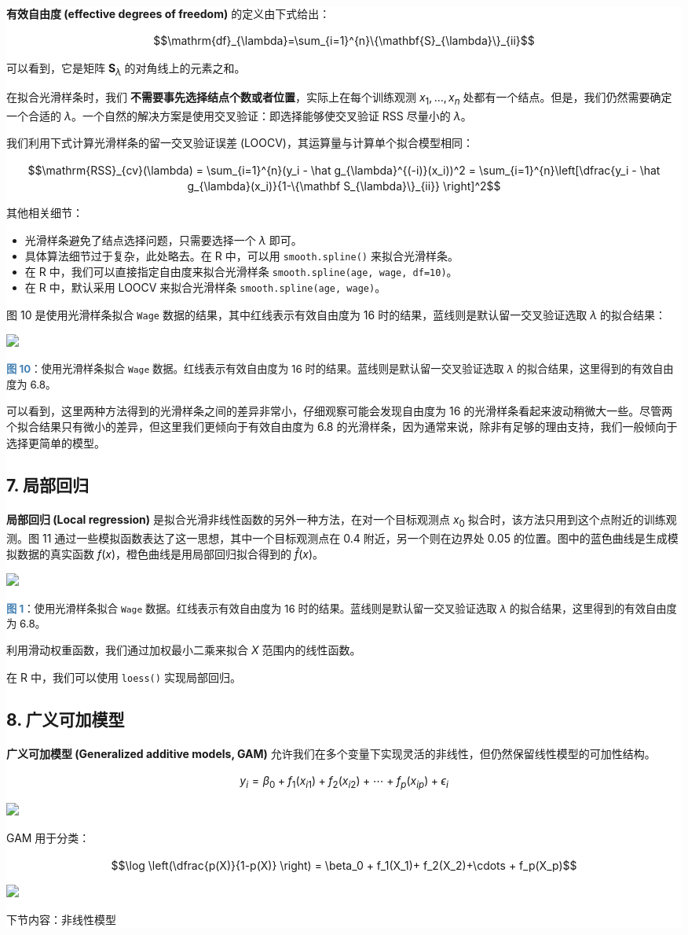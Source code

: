 **有效自由度 (effective degrees of freedom)** 的定义由下式给出：

$$\mathrm{df}_{\lambda}=\sum_{i=1}^{n}\{\mathbf{S}_{\lambda}\}_{ii}$$

可以看到，它是矩阵 $\mathbf{S}_{\lambda}$ 的对角线上的元素之和。

在拟合光滑样条时，我们 **不需要事先选择结点个数或者位置**，实际上在每个训练观测 $x_1,\dots,x_n$ 处都有一个结点。但是，我们仍然需要确定一个合适的 $\lambda$。一个自然的解决方案是使用交叉验证：即选择能够使交叉验证 $\mathrm{RSS}$ 尽量小的 $\lambda$。

我们利用下式计算光滑样条的留一交叉验证误差 (LOOCV)，其运算量与计算单个拟合模型相同：

$$\mathrm{RSS}_{cv}(\lambda) = \sum_{i=1}^{n}(y_i - \hat g_{\lambda}^{(-i)}(x_i))^2 = \sum_{i=1}^{n}\left[\dfrac{y_i - \hat g_{\lambda}(x_i)}{1-\{\mathbf S_{\lambda}\}_{ii}} \right]^2$$

其他相关细节：

* 光滑样条避免了结点选择问题，只需要选择一个 $\lambda$ 即可。
* 具体算法细节过于复杂，此处略去。在 R 中，可以用 `smooth.spline()` 来拟合光滑样条。
* 在 R 中，我们可以直接指定自由度来拟合光滑样条 `smooth.spline(age, wage, df=10)`。
* 在 R 中，默认采用 LOOCV 来拟合光滑样条 `smooth.spline(age, wage)`。

图 10 是使用光滑样条拟合 `Wage` 数据的结果，其中红线表示有效自由度为 $16$ 时的结果，蓝线则是默认留一交叉验证选取 $\lambda$ 的拟合结果：

<img src="http://andy-blog.oss-cn-beijing.aliyuncs.com/blog/2020-11-10-WX20201110-172510%402x.png" width="60%">

<span style="margin:auto; display:table; font-size:10pt"> <span style="color:steelblue;font-weight:bold">图 10</span>：使用光滑样条拟合 `Wage` 数据。红线表示有效自由度为 $16$ 时的结果。蓝线则是默认留一交叉验证选取 $\lambda$ 的拟合结果，这里得到的有效自由度为 $6.8$。</span>

可以看到，这里两种方法得到的光滑样条之间的差异非常小，仔细观察可能会发现自由度为 $16$ 的光滑样条看起来波动稍微大一些。尽管两个拟合结果只有微小的差异，但这里我们更倾向于有效自由度为 $6.8$ 的光滑样条，因为通常来说，除非有足够的理由支持，我们一般倾向于选择更简单的模型。

## 7. 局部回归

**局部回归 (Local regression)** 是拟合光滑非线性函数的另外一种方法，在对一个目标观测点 $x_0$ 拟合时，该方法只用到这个点附近的训练观测。图 11 通过一些模拟函数表达了这一思想，其中一个目标观测点在 $0.4$ 附近，另一个则在边界处 $0.05$ 的位置。图中的蓝色曲线是生成模拟数据的真实函数 $f(x)$，橙色曲线是用局部回归拟合得到的 $\hat f(x)$。

<img src="http://andy-blog.oss-cn-beijing.aliyuncs.com/blog/2020-11-10-WX20201110-173800%402x.png" width="80%">

<span style="margin:auto; display:table; font-size:10pt"> <span style="color:steelblue;font-weight:bold">图 1</span>：使用光滑样条拟合 `Wage` 数据。红线表示有效自由度为 $16$ 时的结果。蓝线则是默认留一交叉验证选取 $\lambda$ 的拟合结果，这里得到的有效自由度为 $6.8$。</span>

利用滑动权重函数，我们通过加权最小二乘来拟合 $X$ 范围内的线性函数。

在 R 中，我们可以使用 `loess()` 实现局部回归。

## 8. 广义可加模型

**广义可加模型 (Generalized additive models, GAM)** 允许我们在多个变量下实现灵活的非线性，但仍然保留线性模型的可加性结构。

$$y_i=\beta_0 + f_1(x_{i1})+ f_2(x_{i2})+\cdots + f_p(x_{ip}) + \epsilon_i$$

<img src="http://andy-blog.oss-cn-beijing.aliyuncs.com/blog/2020-11-10-WX20201110-174556%402x.png" width="90%">

GAM 用于分类：

$$\log \left(\dfrac{p(X)}{1-p(X)} \right) = \beta_0 + f_1(X_1)+ f_2(X_2)+\cdots + f_p(X_p)$$

<img src="http://andy-blog.oss-cn-beijing.aliyuncs.com/blog/2020-11-10-WX20201110-175017%402x.png" width="90%">



下节内容：非线性模型
